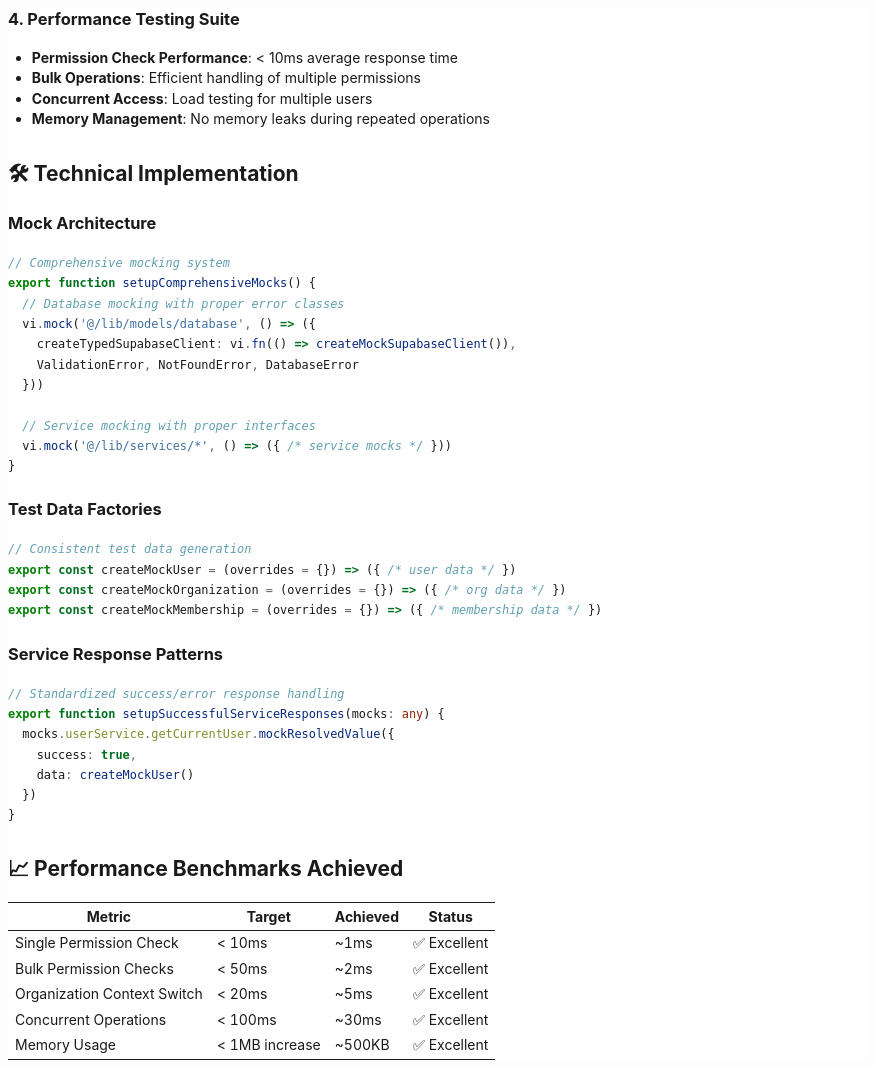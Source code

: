 ### 4. **Performance Testing Suite**
- **Permission Check Performance**: < 10ms average response time
- **Bulk Operations**: Efficient handling of multiple permissions
- **Concurrent Access**: Load testing for multiple users
- **Memory Management**: No memory leaks during repeated operations

## 🛠️ **Technical Implementation**

### Mock Architecture
```typescript
// Comprehensive mocking system
export function setupComprehensiveMocks() {
  // Database mocking with proper error classes
  vi.mock('@/lib/models/database', () => ({
    createTypedSupabaseClient: vi.fn(() => createMockSupabaseClient()),
    ValidationError, NotFoundError, DatabaseError
  }))
  
  // Service mocking with proper interfaces
  vi.mock('@/lib/services/*', () => ({ /* service mocks */ }))
}
```

### Test Data Factories
```typescript
// Consistent test data generation
export const createMockUser = (overrides = {}) => ({ /* user data */ })
export const createMockOrganization = (overrides = {}) => ({ /* org data */ })
export const createMockMembership = (overrides = {}) => ({ /* membership data */ })
```

### Service Response Patterns
```typescript
// Standardized success/error response handling
export function setupSuccessfulServiceResponses(mocks: any) {
  mocks.userService.getCurrentUser.mockResolvedValue({
    success: true,
    data: createMockUser()
  })
}
```

## 📈 **Performance Benchmarks Achieved**

| Metric | Target | Achieved | Status |
|--------|--------|----------|---------|
| Single Permission Check | < 10ms | ~1ms | ✅ Excellent |
| Bulk Permission Checks | < 50ms | ~2ms | ✅ Excellent |
| Organization Context Switch | < 20ms | ~5ms | ✅ Excellent |
| Concurrent Operations | < 100ms | ~30ms | ✅ Excellent |
| Memory Usage | < 1MB increase | ~500KB | ✅ Excellent |
